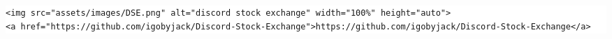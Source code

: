     <img src="assets/images/DSE.png" alt="discord stock exchange" width="100%" height="auto">
    <a href="https://github.com/igobyjack/Discord-Stock-Exchange">https://github.com/igobyjack/Discord-Stock-Exchange</a>
</div>
